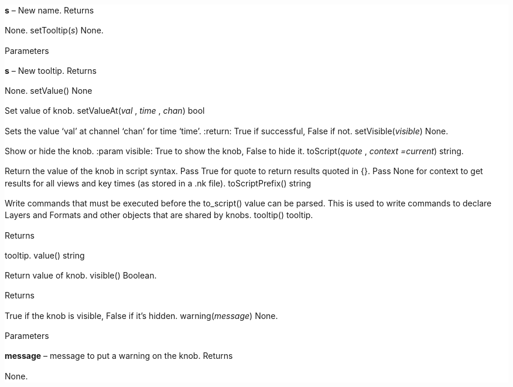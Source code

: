 **s** – New name.
Returns

None.
setTooltip(_s_)  None.

Parameters

**s** – New tooltip.
Returns

None.
setValue()  None

Set value of knob.
setValueAt(_val_ , _time_ , _chan_)  bool

Sets the value ‘val’ at channel ‘chan’ for time ‘time’. :return: True if successful, False if not.
setVisible(_visible_)  None.

Show or hide the knob. :param visible: True to show the knob, False to hide it.
toScript(_quote_ , _context =current_)  string.

Return the value of the knob in script syntax. Pass True for quote to return results quoted in {}. Pass None for context to get results for all views and key times (as stored in a .nk file).
toScriptPrefix()  string

Write commands that must be executed before the to_script() value can be parsed. This is used to write commands to declare Layers and Formats and other objects that are shared by knobs.
tooltip()  tooltip.

Returns

tooltip.
value()  string

Return value of knob.
visible()  Boolean.

Returns

True if the knob is visible, False if it’s hidden.
warning(_message_)  None.

Parameters

**message** – message to put a warning on the knob.
Returns

None.